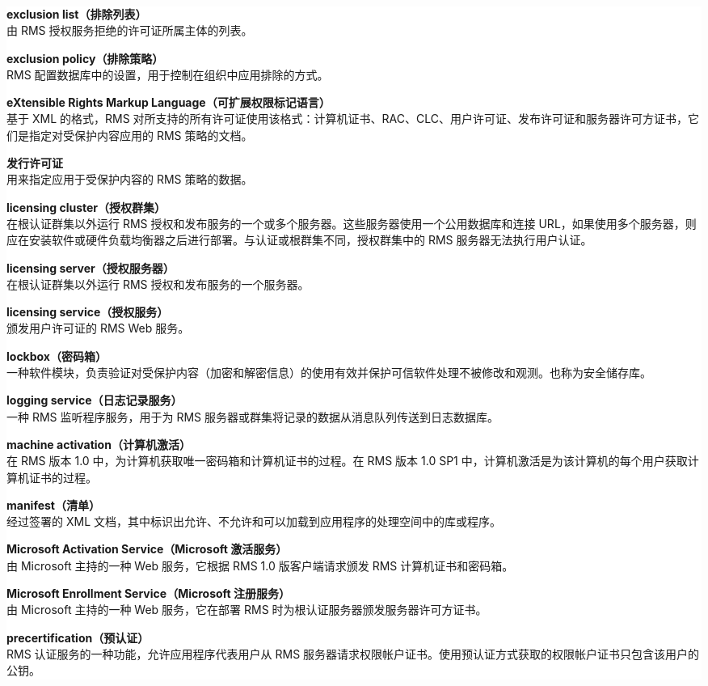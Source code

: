 

**exclusion list（排除列表）**  
由 RMS 授权服务拒绝的许可证所属主体的列表。



**exclusion policy（排除策略）**  
RMS 配置数据库中的设置，用于控制在组织中应用排除的方式。



**eXtensible Rights Markup Language（可扩展权限标记语言）**  
基于 XML 的格式，RMS 对所支持的所有许可证使用该格式：计算机证书、RAC、CLC、用户许可证、发布许可证和服务器许可方证书，它们是指定对受保护内容应用的 RMS 策略的文档。



**发行许可证**  
用来指定应用于受保护内容的 RMS 策略的数据。



**licensing cluster（授权群集）**  
在根认证群集以外运行 RMS 授权和发布服务的一个或多个服务器。这些服务器使用一个公用数据库和连接 URL，如果使用多个服务器，则应在安装软件或硬件负载均衡器之后进行部署。与认证或根群集不同，授权群集中的 RMS 服务器无法执行用户认证。



**licensing server（授权服务器）**  
在根认证群集以外运行 RMS 授权和发布服务的一个服务器。



**licensing service（授权服务）**  
颁发用户许可证的 RMS Web 服务。



**lockbox（密码箱）**  
一种软件模块，负责验证对受保护内容（加密和解密信息）的使用有效并保护可信软件处理不被修改和观测。也称为安全储存库。



**logging service（日志记录服务）**  
一种 RMS 监听程序服务，用于为 RMS 服务器或群集将记录的数据从消息队列传送到日志数据库。



**machine activation（计算机激活）**  
在 RMS 版本 1.0 中，为计算机获取唯一密码箱和计算机证书的过程。在 RMS 版本 1.0 SP1 中，计算机激活是为该计算机的每个用户获取计算机证书的过程。



**manifest（清单）**  
经过签署的 XML 文档，其中标识出允许、不允许和可以加载到应用程序的处理空间中的库或程序。



**Microsoft Activation Service（Microsoft 激活服务）**  
由 Microsoft 主持的一种 Web 服务，它根据 RMS 1.0 版客户端请求颁发 RMS 计算机证书和密码箱。



**Microsoft Enrollment Service（Microsoft 注册服务）**  
由 Microsoft 主持的一种 Web 服务，它在部署 RMS 时为根认证服务器颁发服务器许可方证书。



**precertification（预认证）**  
RMS 认证服务的一种功能，允许应用程序代表用户从 RMS 服务器请求权限帐户证书。使用预认证方式获取的权限帐户证书只包含该用户的公钥。
